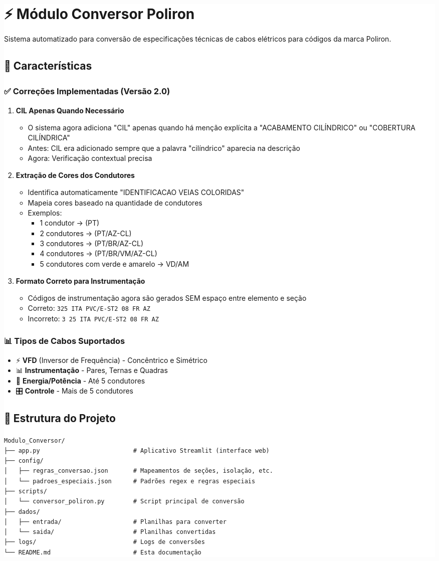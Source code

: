 # ⚡ Módulo Conversor Poliron

Sistema automatizado para conversão de especificações técnicas de cabos elétricos para códigos da marca Poliron.

## 🎯 Características

### ✅ Correções Implementadas (Versão 2.0)

1. **CIL Apenas Quando Necessário**
   - O sistema agora adiciona "CIL" apenas quando há menção explícita a "ACABAMENTO CILÍNDRICO" ou "COBERTURA CILÍNDRICA"
   - Antes: CIL era adicionado sempre que a palavra "cilíndrico" aparecia na descrição
   - Agora: Verificação contextual precisa

2. **Extração de Cores dos Condutores**
   - Identifica automaticamente "IDENTIFICACAO VEIAS COLORIDAS"
   - Mapeia cores baseado na quantidade de condutores
   - Exemplos:
     - 1 condutor → (PT)
     - 2 condutores → (PT/AZ-CL)
     - 3 condutores → (PT/BR/AZ-CL)
     - 4 condutores → (PT/BR/VM/AZ-CL)
     - 5 condutores com verde e amarelo → VD/AM

3. **Formato Correto para Instrumentação**
   - Códigos de instrumentação agora são gerados SEM espaço entre elemento e seção
   - Correto: `325 ITA PVC/E-ST2 08 FR AZ`
   - Incorreto: `3 25 ITA PVC/E-ST2 08 FR AZ`

### 📊 Tipos de Cabos Suportados

- ⚡ **VFD** (Inversor de Frequência) - Concêntrico e Simétrico
- 📊 **Instrumentação** - Pares, Ternas e Quadras
- 🔌 **Energia/Potência** - Até 5 condutores
- 🎛️ **Controle** - Mais de 5 condutores

## 📁 Estrutura do Projeto

```
Modulo_Conversor/
├── app.py                          # Aplicativo Streamlit (interface web)
├── config/
│   ├── regras_conversao.json       # Mapeamentos de seções, isolação, etc.
│   └── padroes_especiais.json      # Padrões regex e regras especiais
├── scripts/
│   └── conversor_poliron.py        # Script principal de conversão
├── dados/
│   ├── entrada/                    # Planilhas para converter
│   └── saida/                      # Planilhas convertidas
├── logs/                           # Logs de conversões
└── README.md                       # Esta documentação
```

